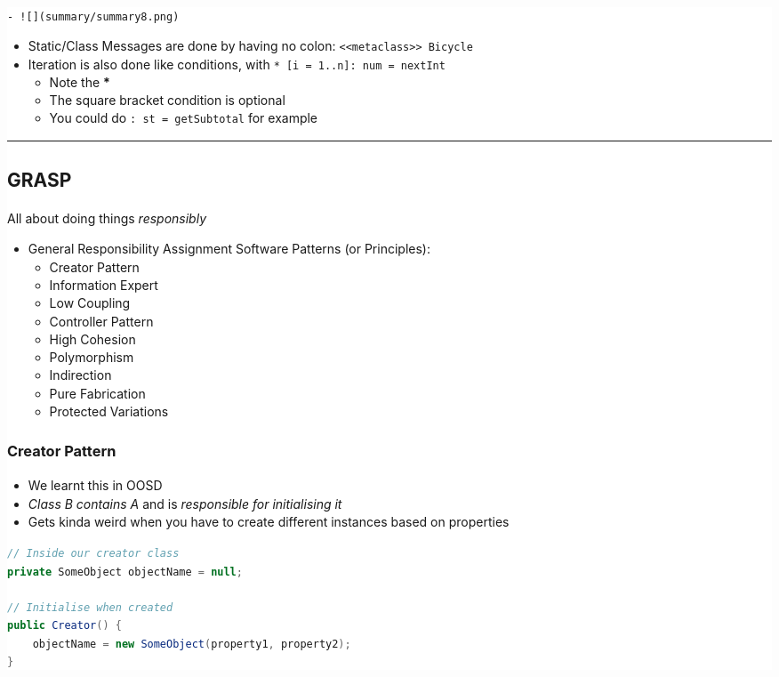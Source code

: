 	- ![](summary/summary8.png)
- Static/Class Messages are done by having no colon: `<<metaclass>> Bicycle`
- Iteration is also done like conditions, with `* [i = 1..n]: num = nextInt`
	- Note the **\***
	- The square bracket condition is optional
	- You could do `: st = getSubtotal` for example

-------------------------------------

## GRASP
All about doing things *responsibly*
- General Responsibility Assignment Software Patterns (or Principles):
	- Creator Pattern
	- Information Expert
	- Low Coupling
	- Controller Pattern
	- High Cohesion
	- Polymorphism
	- Indirection
	- Pure Fabrication
	- Protected Variations

### Creator Pattern
- We learnt this in OOSD
- *Class B contains A* and is *responsible for initialising it*
- Gets kinda weird when you have to create different instances based on properties
```java
// Inside our creator class
private SomeObject objectName = null;

// Initialise when created
public Creator() {
	objectName = new SomeObject(property1, property2);
}
```
